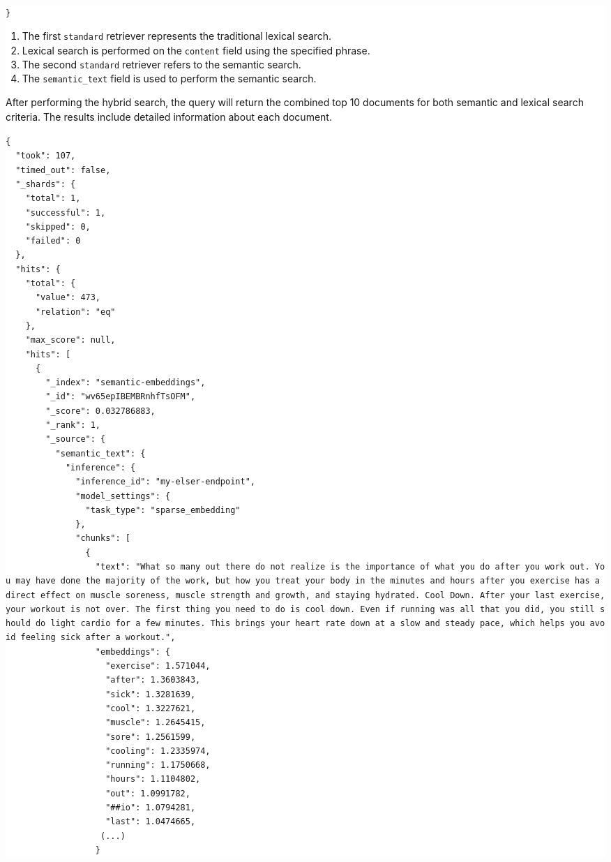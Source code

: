 ```console
}
```

1. The first `standard` retriever represents the traditional lexical search.
2. Lexical search is performed on the `content` field using the specified phrase.
3. The second `standard` retriever refers to the semantic search.
4. The `semantic_text` field is used to perform the semantic search.


After performing the hybrid search, the query will return the combined top 10 documents for both semantic and lexical search criteria. The results include detailed information about each document.

```console-result
{
  "took": 107,
  "timed_out": false,
  "_shards": {
    "total": 1,
    "successful": 1,
    "skipped": 0,
    "failed": 0
  },
  "hits": {
    "total": {
      "value": 473,
      "relation": "eq"
    },
    "max_score": null,
    "hits": [
      {
        "_index": "semantic-embeddings",
        "_id": "wv65epIBEMBRnhfTsOFM",
        "_score": 0.032786883,
        "_rank": 1,
        "_source": {
          "semantic_text": {
            "inference": {
              "inference_id": "my-elser-endpoint",
              "model_settings": {
                "task_type": "sparse_embedding"
              },
              "chunks": [
                {
                  "text": "What so many out there do not realize is the importance of what you do after you work out. You may have done the majority of the work, but how you treat your body in the minutes and hours after you exercise has a direct effect on muscle soreness, muscle strength and growth, and staying hydrated. Cool Down. After your last exercise, your workout is not over. The first thing you need to do is cool down. Even if running was all that you did, you still should do light cardio for a few minutes. This brings your heart rate down at a slow and steady pace, which helps you avoid feeling sick after a workout.",
                  "embeddings": {
                    "exercise": 1.571044,
                    "after": 1.3603843,
                    "sick": 1.3281639,
                    "cool": 1.3227621,
                    "muscle": 1.2645415,
                    "sore": 1.2561599,
                    "cooling": 1.2335974,
                    "running": 1.1750668,
                    "hours": 1.1104802,
                    "out": 1.0991782,
                    "##io": 1.0794281,
                    "last": 1.0474665,
                   (...)
                  }
```